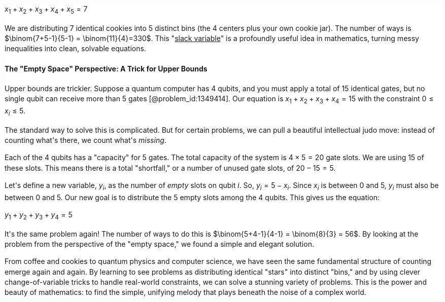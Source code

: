 $x_1 + x_2 + x_3 + x_4 + x_5 = 7$

We are distributing 7 identical cookies into 5 distinct bins (the 4 centers plus your own cookie jar). The number of ways is $\binom{7+5-1}{5-1} = \binom{11}{4}=330$. This "[slack variable](@article_id:270201)" is a profoundly useful idea in mathematics, turning messy inequalities into clean, solvable equations.

#### The "Empty Space" Perspective: A Trick for Upper Bounds

Upper bounds are trickier. Suppose a quantum computer has 4 qubits, and you must apply a total of 15 identical gates, but no single qubit can receive more than 5 gates [@problem_id:1349414]. Our equation is $x_1+x_2+x_3+x_4=15$ with the constraint $0 \le x_i \le 5$.

The standard way to solve this is complicated. But for certain problems, we can pull a beautiful intellectual judo move: instead of counting what's there, we count what's *missing*.

Each of the 4 qubits has a "capacity" for 5 gates. The total capacity of the system is $4 \times 5 = 20$ gate slots. We are using 15 of these slots. This means there is a total "shortfall," or a number of unused gate slots, of $20-15=5$.

Let's define a new variable, $y_i$, as the number of *empty* slots on qubit $i$. So, $y_i = 5 - x_i$. Since $x_i$ is between 0 and 5, $y_i$ must also be between 0 and 5. Our new goal is to distribute the 5 empty slots among the 4 qubits. This gives us the equation:

$y_1 + y_2 + y_3 + y_4 = 5$

It's the same problem again! The number of ways to do this is $\binom{5+4-1}{4-1} = \binom{8}{3} = 56$. By looking at the problem from the perspective of the "empty space," we found a simple and elegant solution.

From coffee and cookies to quantum physics and computer science, we have seen the same fundamental structure of counting emerge again and again. By learning to see problems as distributing identical "stars" into distinct "bins," and by using clever change-of-variable tricks to handle real-world constraints, we can solve a stunning variety of problems. This is the power and beauty of mathematics: to find the simple, unifying melody that plays beneath the noise of a complex world.
